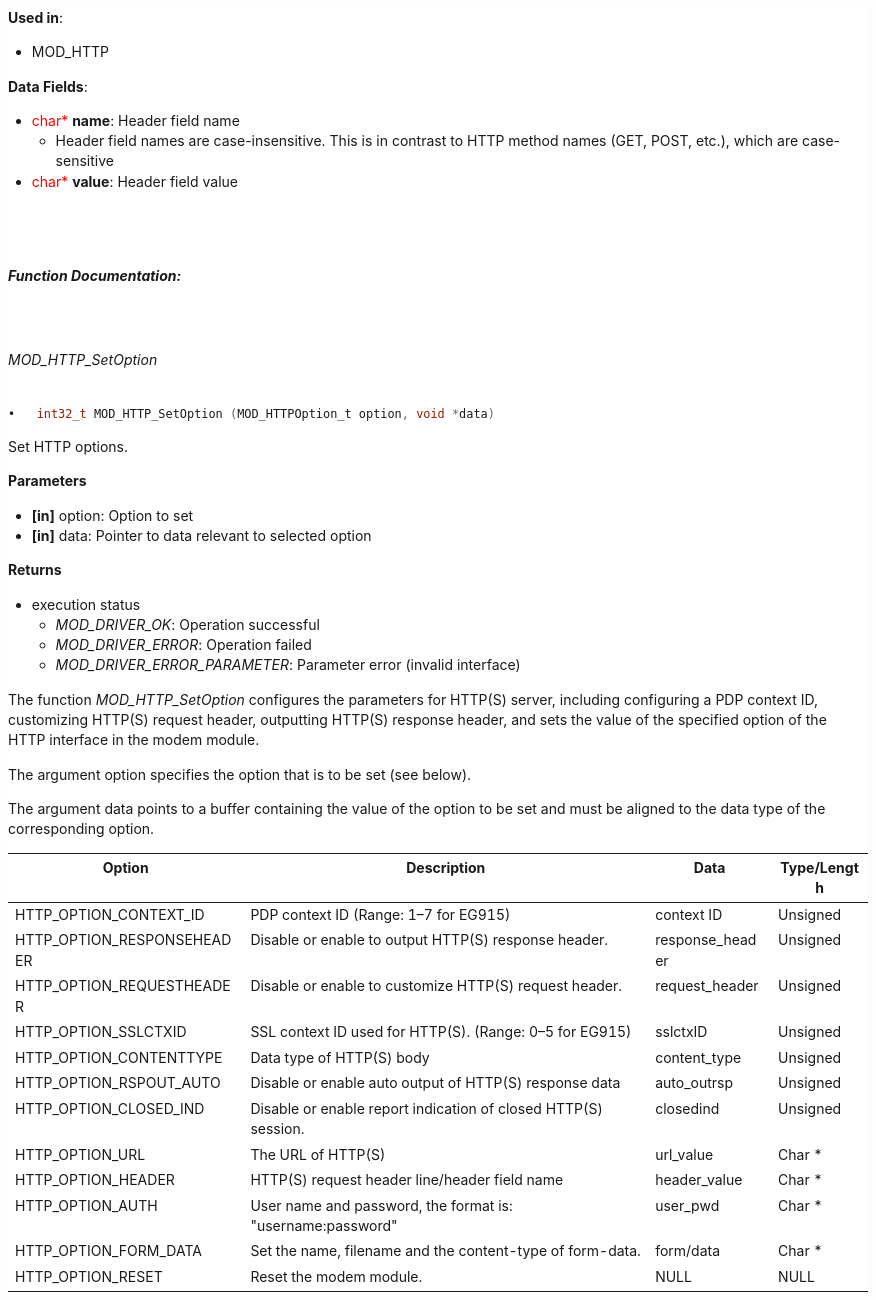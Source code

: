   **Used in**:

  - MOD\_HTTP

  **Data Fields**:

  - <span style="color:red"> char\*</span>  **name**: Header field name
    - Header field names are case-insensitive. This is in contrast to HTTP method names (GET, POST, etc.), which are case-sensitive
  - <span style="color:red"> char\*</span>  **value**: Header field value

<br />
<br />

##### Function Documentation:

<br/>

###### MOD_HTTP_SetOption 

```c
•	int32_t MOD_HTTP_SetOption (MOD_HTTPOption_t option, void *data)
```

Set HTTP options.

**Parameters**

- **[**in**]** option: Option to set
- **[**in**]** data: Pointer to data relevant to selected option

**Returns**

- execution status
  - *MOD\_DRIVER\_OK*: Operation successful
  - *MOD\_DRIVER\_ERROR*: Operation failed
  - *MOD\_DRIVER\_ERROR\_PARAMETER*: Parameter error (invalid interface)

The function *MOD\_HTTP\_SetOption* configures the parameters for HTTP(S) server, including configuring a PDP context ID, customizing HTTP(S) request header, outputting HTTP(S) response header, and sets the value of the specified option of the HTTP interface in the modem module.

The argument option specifies the option that is to be set (see below).

The argument data points to a buffer containing the value of the option to be set and must be aligned to the data type of the corresponding option.

| **Option** | **Description** | **Data** | **Type/Length** |
| --- | --- | --- | --- |
| HTTP\_OPTION\_CONTEXT\_ID | PDP context ID (Range: 1–7 for EG915) | context ID | Unsigned |
| HTTP\_OPTION\_RESPONSEHEADER | Disable or enable to output HTTP(S) response header. | response\_header | Unsigned |
| HTTP\_OPTION\_REQUESTHEADER | Disable or enable to customize HTTP(S) request header. | request\_header | Unsigned |
| HTTP\_OPTION\_SSLCTXID | SSL context ID used for HTTP(S). (Range: 0–5 for EG915) | sslctxID | Unsigned |
| HTTP\_OPTION\_CONTENTTYPE | Data type of HTTP(S) body | content\_type | Unsigned |
| HTTP\_OPTION\_RSPOUT\_AUTO | Disable or enable auto output of HTTP(S) response data | auto\_outrsp | Unsigned |
| HTTP\_OPTION\_CLOSED\_IND | Disable or enable report indication of closed HTTP(S) session. | closedind | Unsigned |
| HTTP\_OPTION\_URL | The URL of HTTP(S) | url\_value | Char \* |
| HTTP\_OPTION\_HEADER | HTTP(S) request header line/header field name | header\_value | Char \* |
| HTTP\_OPTION\_AUTH | User name and password, the format is: "username:password" | user\_pwd | Char \* |
| HTTP\_OPTION\_FORM\_DATA | Set the name, filename and the content-type of form-data. | form/data | Char \* |
| HTTP\_OPTION\_RESET | Reset the modem module. | NULL | NULL |
